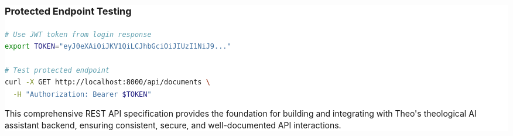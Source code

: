### Protected Endpoint Testing
```bash
# Use JWT token from login response
export TOKEN="eyJ0eXAiOiJKV1QiLCJhbGciOiJIUzI1NiJ9..."

# Test protected endpoint
curl -X GET http://localhost:8000/api/documents \
  -H "Authorization: Bearer $TOKEN"
```

This comprehensive REST API specification provides the foundation for building and integrating with Theo's theological AI assistant backend, ensuring consistent, secure, and well-documented API interactions.